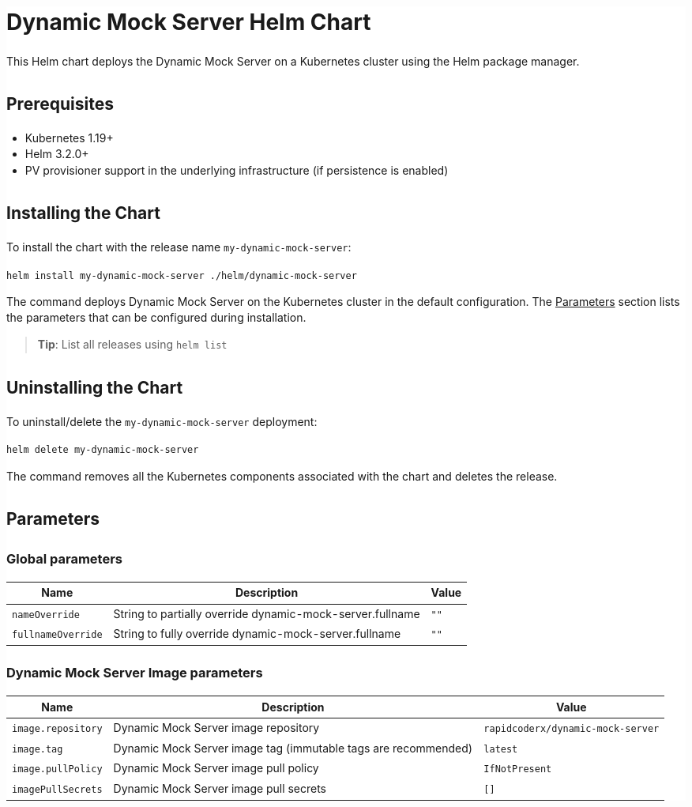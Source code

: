 # Dynamic Mock Server Helm Chart

This Helm chart deploys the Dynamic Mock Server on a Kubernetes cluster using the Helm package manager.

## Prerequisites

- Kubernetes 1.19+
- Helm 3.2.0+
- PV provisioner support in the underlying infrastructure (if persistence is enabled)

## Installing the Chart

To install the chart with the release name `my-dynamic-mock-server`:

```bash
helm install my-dynamic-mock-server ./helm/dynamic-mock-server
```

The command deploys Dynamic Mock Server on the Kubernetes cluster in the default configuration. The [Parameters](#parameters) section lists the parameters that can be configured during installation.

> **Tip**: List all releases using `helm list`

## Uninstalling the Chart

To uninstall/delete the `my-dynamic-mock-server` deployment:

```bash
helm delete my-dynamic-mock-server
```

The command removes all the Kubernetes components associated with the chart and deletes the release.

## Parameters

### Global parameters

| Name               | Description                                     | Value |
| ------------------ | ----------------------------------------------- | ----- |
| `nameOverride`     | String to partially override dynamic-mock-server.fullname | `""` |
| `fullnameOverride` | String to fully override dynamic-mock-server.fullname     | `""` |

### Dynamic Mock Server Image parameters

| Name                | Description                                        | Value                            |
| ------------------- | -------------------------------------------------- | -------------------------------- |
| `image.repository`  | Dynamic Mock Server image repository              | `rapidcoderx/dynamic-mock-server` |
| `image.tag`         | Dynamic Mock Server image tag (immutable tags are recommended) | `latest` |
| `image.pullPolicy`  | Dynamic Mock Server image pull policy            | `IfNotPresent` |
| `imagePullSecrets`  | Dynamic Mock Server image pull secrets           | `[]` |
